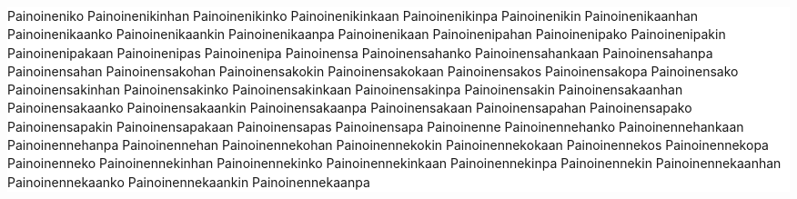 Painoineniko
Painoinenikinhan
Painoinenikinko
Painoinenikinkaan
Painoinenikinpa
Painoinenikin
Painoinenikaanhan
Painoinenikaanko
Painoinenikaankin
Painoinenikaanpa
Painoinenikaan
Painoinenipahan
Painoinenipako
Painoinenipakin
Painoinenipakaan
Painoinenipas
Painoinenipa
Painoinensa
Painoinensahanko
Painoinensahankaan
Painoinensahanpa
Painoinensahan
Painoinensakohan
Painoinensakokin
Painoinensakokaan
Painoinensakos
Painoinensakopa
Painoinensako
Painoinensakinhan
Painoinensakinko
Painoinensakinkaan
Painoinensakinpa
Painoinensakin
Painoinensakaanhan
Painoinensakaanko
Painoinensakaankin
Painoinensakaanpa
Painoinensakaan
Painoinensapahan
Painoinensapako
Painoinensapakin
Painoinensapakaan
Painoinensapas
Painoinensapa
Painoinenne
Painoinennehanko
Painoinennehankaan
Painoinennehanpa
Painoinennehan
Painoinennekohan
Painoinennekokin
Painoinennekokaan
Painoinennekos
Painoinennekopa
Painoinenneko
Painoinennekinhan
Painoinennekinko
Painoinennekinkaan
Painoinennekinpa
Painoinennekin
Painoinennekaanhan
Painoinennekaanko
Painoinennekaankin
Painoinennekaanpa